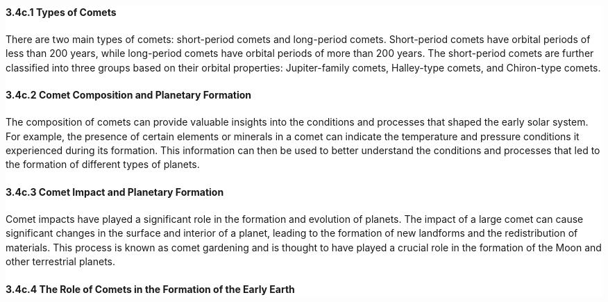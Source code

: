 #### 3.4c.1 Types of Comets

There are two main types of comets: short-period comets and long-period comets. Short-period comets have orbital periods of less than 200 years, while long-period comets have orbital periods of more than 200 years. The short-period comets are further classified into three groups based on their orbital properties: Jupiter-family comets, Halley-type comets, and Chiron-type comets.

#### 3.4c.2 Comet Composition and Planetary Formation

The composition of comets can provide valuable insights into the conditions and processes that shaped the early solar system. For example, the presence of certain elements or minerals in a comet can indicate the temperature and pressure conditions it experienced during its formation. This information can then be used to better understand the conditions and processes that led to the formation of different types of planets.

#### 3.4c.3 Comet Impact and Planetary Formation

Comet impacts have played a significant role in the formation and evolution of planets. The impact of a large comet can cause significant changes in the surface and interior of a planet, leading to the formation of new landforms and the redistribution of materials. This process is known as comet gardening and is thought to have played a crucial role in the formation of the Moon and other terrestrial planets.

#### 3.4c.4 The Role of Comets in the Formation of the Early Earth

